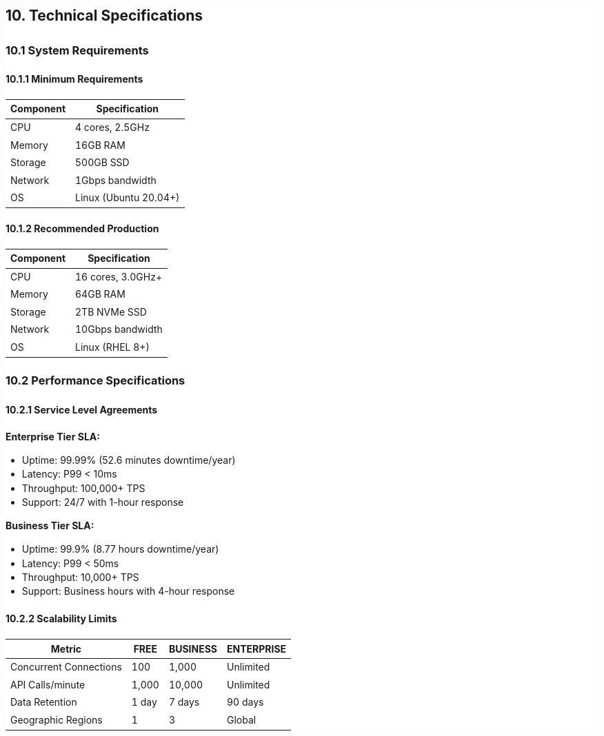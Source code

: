 
## 10. Technical Specifications

### 10.1 System Requirements

#### 10.1.1 Minimum Requirements

| Component | Specification |
|-----------|---------------|
| CPU | 4 cores, 2.5GHz |
| Memory | 16GB RAM |
| Storage | 500GB SSD |
| Network | 1Gbps bandwidth |
| OS | Linux (Ubuntu 20.04+) |

#### 10.1.2 Recommended Production

| Component | Specification |
|-----------|---------------|
| CPU | 16 cores, 3.0GHz+ |
| Memory | 64GB RAM |
| Storage | 2TB NVMe SSD |
| Network | 10Gbps bandwidth |
| OS | Linux (RHEL 8+) |

### 10.2 Performance Specifications

#### 10.2.1 Service Level Agreements

**Enterprise Tier SLA:**
- Uptime: 99.99% (52.6 minutes downtime/year)
- Latency: P99 < 10ms
- Throughput: 100,000+ TPS
- Support: 24/7 with 1-hour response

**Business Tier SLA:**
- Uptime: 99.9% (8.77 hours downtime/year)
- Latency: P99 < 50ms
- Throughput: 10,000+ TPS
- Support: Business hours with 4-hour response

#### 10.2.2 Scalability Limits

| Metric | FREE | BUSINESS | ENTERPRISE |
|--------|------|----------|------------|
| Concurrent Connections | 100 | 1,000 | Unlimited |
| API Calls/minute | 1,000 | 10,000 | Unlimited |
| Data Retention | 1 day | 7 days | 90 days |
| Geographic Regions | 1 | 3 | Global |
